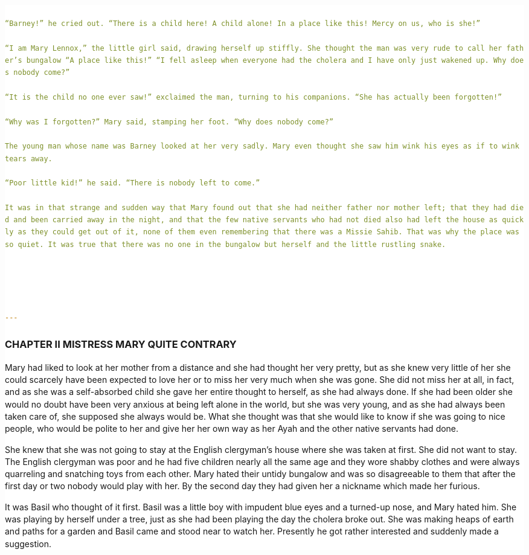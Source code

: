 ```yaml

“Barney!” he cried out. “There is a child here! A child alone! In a place like this! Mercy on us, who is she!”

“I am Mary Lennox,” the little girl said, drawing herself up stiffly. She thought the man was very rude to call her father’s bungalow “A place like this!” “I fell asleep when everyone had the cholera and I have only just wakened up. Why does nobody come?”

“It is the child no one ever saw!” exclaimed the man, turning to his companions. “She has actually been forgotten!”

“Why was I forgotten?” Mary said, stamping her foot. “Why does nobody come?”

The young man whose name was Barney looked at her very sadly. Mary even thought she saw him wink his eyes as if to wink tears away.

“Poor little kid!” he said. “There is nobody left to come.”

It was in that strange and sudden way that Mary found out that she had neither father nor mother left; that they had died and been carried away in the night, and that the few native servants who had not died also had left the house as quickly as they could get out of it, none of them even remembering that there was a Missie Sahib. That was why the place was so quiet. It was true that there was no one in the bungalow but herself and the little rustling snake.

  
  
  

---
```


###  CHAPTER II MISTRESS MARY QUITE CONTRARY

Mary had liked to look at her mother from a distance and she had thought her very pretty, but as she knew very little of her she could scarcely have been expected to love her or to miss her very much when she was gone. She did not miss her at all, in fact, and as she was a self-absorbed child she gave her entire thought to herself, as she had always done. If she had been older she would no doubt have been very anxious at being left alone in the world, but she was very young, and as she had always been taken care of, she supposed she always would be. What she thought was that she would like to know if she was going to nice people, who would be polite to her and give her her own way as her Ayah and the other native servants had done.

She knew that she was not going to stay at the English clergyman’s house where she was taken at first. She did not want to stay. The English clergyman was poor and he had five children nearly all the same age and they wore shabby clothes and were always quarreling and snatching toys from each other. Mary hated their untidy bungalow and was so disagreeable to them that after the first day or two nobody would play with her. By the second day they had given her a nickname which made her furious.

It was Basil who thought of it first. Basil was a little boy with impudent blue eyes and a turned-up nose, and Mary hated him. She was playing by herself under a tree, just as she had been playing the day the cholera broke out. She was making heaps of earth and paths for a garden and Basil came and stood near to watch her. Presently he got rather interested and suddenly made a suggestion.
